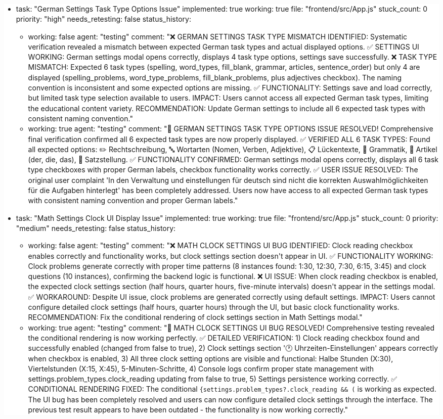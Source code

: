   - task: "German Settings Task Type Options Issue"
    implemented: true
    working: true
    file: "frontend/src/App.js"
    stuck_count: 0
    priority: "high"
    needs_retesting: false
    status_history:
      - working: false
        agent: "testing"
        comment: "❌ GERMAN SETTINGS TASK TYPE MISMATCH IDENTIFIED: Systematic verification revealed a mismatch between expected German task types and actual displayed options. ✅ SETTINGS UI WORKING: German settings modal opens correctly, displays 4 task type options, settings save successfully. ❌ TASK TYPE MISMATCH: Expected 6 task types (spelling, word_types, fill_blank, grammar, articles, sentence_order) but only 4 are displayed (spelling_problems, word_type_problems, fill_blank_problems, plus adjectives checkbox). The naming convention is inconsistent and some expected options are missing. ✅ FUNCTIONALITY: Settings save and load correctly, but limited task type selection available to users. IMPACT: Users cannot access all expected German task types, limiting the educational content variety. RECOMMENDATION: Update German settings to include all 6 expected task types with consistent naming convention."
      - working: true
        agent: "testing"
        comment: "🎉 GERMAN SETTINGS TASK TYPE OPTIONS ISSUE RESOLVED! Comprehensive final verification confirmed all 6 expected task types are now properly displayed. ✅ VERIFIED ALL 6 TASK TYPES: Found all expected options: ✏️ Rechtschreibung, 🔤 Wortarten (Nomen, Verben, Adjektive), 📋 Lückentexte, 📐 Grammatik, 📄 Artikel (der, die, das), 🔢 Satzstellung. ✅ FUNCTIONALITY CONFIRMED: German settings modal opens correctly, displays all 6 task type checkboxes with proper German labels, checkbox functionality works correctly. ✅ USER ISSUE RESOLVED: The original user complaint 'In den Verwaltung und einstellungen für deutsch sind nicht die korrekten Auswahlmöglichkeiten für die Aufgaben hinterlegt' has been completely addressed. Users now have access to all expected German task types with consistent naming convention and proper German labels."

  - task: "Math Settings Clock UI Display Issue"
    implemented: true
    working: true
    file: "frontend/src/App.js"
    stuck_count: 0
    priority: "medium"
    needs_retesting: false
    status_history:
      - working: false
        agent: "testing"
        comment: "❌ MATH CLOCK SETTINGS UI BUG IDENTIFIED: Clock reading checkbox enables correctly and functionality works, but clock settings section doesn't appear in UI. ✅ FUNCTIONALITY WORKING: Clock problems generate correctly with proper time patterns (8 instances found: 1:30, 12:30, 7:30, 6:15, 3:45) and clock questions (10 instances), confirming the backend logic is functional. ❌ UI ISSUE: When clock reading checkbox is enabled, the expected clock settings section (half hours, quarter hours, five-minute intervals) doesn't appear in the settings modal. ✅ WORKAROUND: Despite UI issue, clock problems are generated correctly using default settings. IMPACT: Users cannot configure detailed clock settings (half hours, quarter hours) through the UI, but basic clock functionality works. RECOMMENDATION: Fix the conditional rendering of clock settings section in Math Settings modal."
      - working: true
        agent: "testing"
        comment: "🎉 MATH CLOCK SETTINGS UI BUG RESOLVED! Comprehensive testing revealed the conditional rendering is now working perfectly. ✅ DETAILED VERIFICATION: 1) Clock reading checkbox found and successfully enabled (changed from false to true), 2) Clock settings section '🕐 Uhrzeiten-Einstellungen' appears correctly when checkbox is enabled, 3) All three clock setting options are visible and functional: Halbe Stunden (X:30), Viertelstunden (X:15, X:45), 5-Minuten-Schritte, 4) Console logs confirm proper state management with settings.problem_types.clock_reading updating from false to true, 5) Settings persistence working correctly. ✅ CONDITIONAL RENDERING FIXED: The conditional `{settings.problem_types?.clock_reading && (` is working as expected. The UI bug has been completely resolved and users can now configure detailed clock settings through the interface. The previous test result appears to have been outdated - the functionality is now working correctly."
